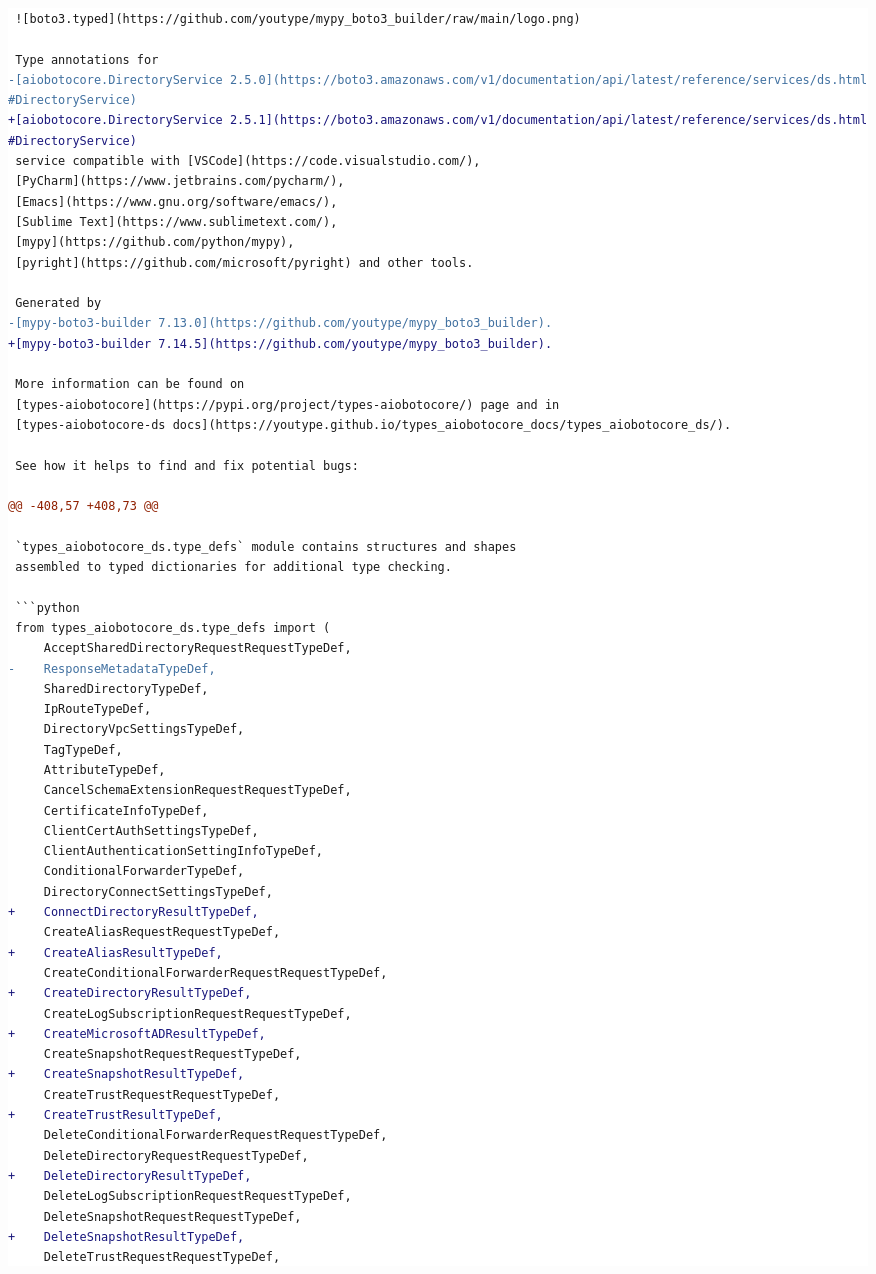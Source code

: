 ```diff
 ![boto3.typed](https://github.com/youtype/mypy_boto3_builder/raw/main/logo.png)
 
 Type annotations for
-[aiobotocore.DirectoryService 2.5.0](https://boto3.amazonaws.com/v1/documentation/api/latest/reference/services/ds.html#DirectoryService)
+[aiobotocore.DirectoryService 2.5.1](https://boto3.amazonaws.com/v1/documentation/api/latest/reference/services/ds.html#DirectoryService)
 service compatible with [VSCode](https://code.visualstudio.com/),
 [PyCharm](https://www.jetbrains.com/pycharm/),
 [Emacs](https://www.gnu.org/software/emacs/),
 [Sublime Text](https://www.sublimetext.com/),
 [mypy](https://github.com/python/mypy),
 [pyright](https://github.com/microsoft/pyright) and other tools.
 
 Generated by
-[mypy-boto3-builder 7.13.0](https://github.com/youtype/mypy_boto3_builder).
+[mypy-boto3-builder 7.14.5](https://github.com/youtype/mypy_boto3_builder).
 
 More information can be found on
 [types-aiobotocore](https://pypi.org/project/types-aiobotocore/) page and in
 [types-aiobotocore-ds docs](https://youtype.github.io/types_aiobotocore_docs/types_aiobotocore_ds/).
 
 See how it helps to find and fix potential bugs:
 
@@ -408,57 +408,73 @@
 
 `types_aiobotocore_ds.type_defs` module contains structures and shapes
 assembled to typed dictionaries for additional type checking.
 
 ```python
 from types_aiobotocore_ds.type_defs import (
     AcceptSharedDirectoryRequestRequestTypeDef,
-    ResponseMetadataTypeDef,
     SharedDirectoryTypeDef,
     IpRouteTypeDef,
     DirectoryVpcSettingsTypeDef,
     TagTypeDef,
     AttributeTypeDef,
     CancelSchemaExtensionRequestRequestTypeDef,
     CertificateInfoTypeDef,
     ClientCertAuthSettingsTypeDef,
     ClientAuthenticationSettingInfoTypeDef,
     ConditionalForwarderTypeDef,
     DirectoryConnectSettingsTypeDef,
+    ConnectDirectoryResultTypeDef,
     CreateAliasRequestRequestTypeDef,
+    CreateAliasResultTypeDef,
     CreateConditionalForwarderRequestRequestTypeDef,
+    CreateDirectoryResultTypeDef,
     CreateLogSubscriptionRequestRequestTypeDef,
+    CreateMicrosoftADResultTypeDef,
     CreateSnapshotRequestRequestTypeDef,
+    CreateSnapshotResultTypeDef,
     CreateTrustRequestRequestTypeDef,
+    CreateTrustResultTypeDef,
     DeleteConditionalForwarderRequestRequestTypeDef,
     DeleteDirectoryRequestRequestTypeDef,
+    DeleteDirectoryResultTypeDef,
     DeleteLogSubscriptionRequestRequestTypeDef,
     DeleteSnapshotRequestRequestTypeDef,
+    DeleteSnapshotResultTypeDef,
     DeleteTrustRequestRequestTypeDef,
```